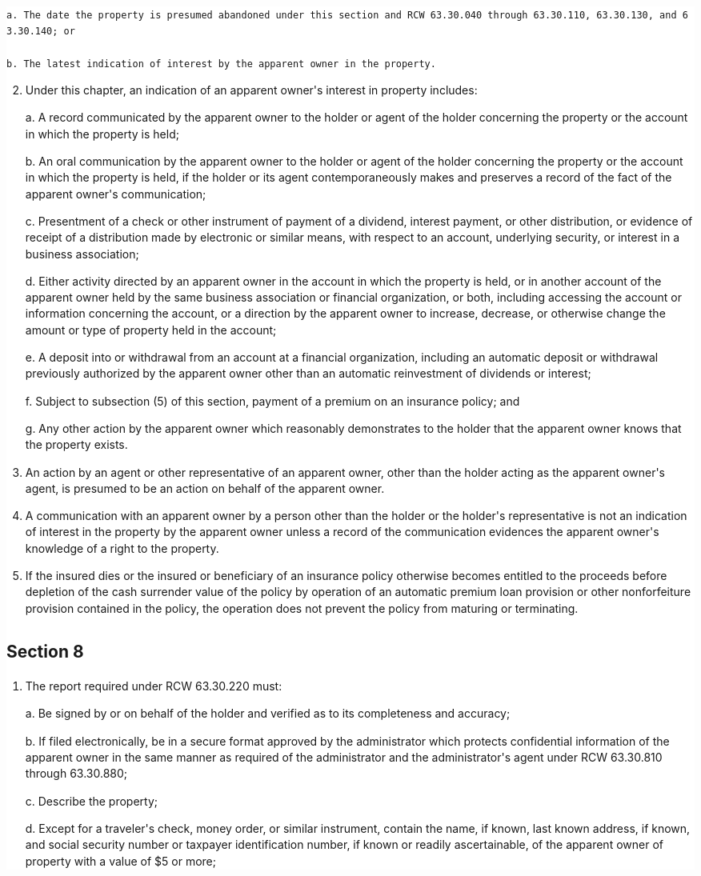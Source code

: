     a. The date the property is presumed abandoned under this section and RCW 63.30.040 through 63.30.110, 63.30.130, and 63.30.140; or

    b. The latest indication of interest by the apparent owner in the property.

2. Under this chapter, an indication of an apparent owner's interest in property includes:

    a. A record communicated by the apparent owner to the holder or agent of the holder concerning the property or the account in which the property is held;

    b. An oral communication by the apparent owner to the holder or agent of the holder concerning the property or the account in which the property is held, if the holder or its agent contemporaneously makes and preserves a record of the fact of the apparent owner's communication;

    c. Presentment of a check or other instrument of payment of a dividend, interest payment, or other distribution, or evidence of receipt of a distribution made by electronic or similar means, with respect to an account, underlying security, or interest in a business association;

    d. Either activity directed by an apparent owner in the account in which the property is held, or in another account of the apparent owner held by the same business association or financial organization, or both, including accessing the account or information concerning the account, or a direction by the apparent owner to increase, decrease, or otherwise change the amount or type of property held in the account;

    e. A deposit into or withdrawal from an account at a financial organization, including an automatic deposit or withdrawal previously authorized by the apparent owner other than an automatic reinvestment of dividends or interest;

    f. Subject to subsection (5) of this section, payment of a premium on an insurance policy; and

    g. Any other action by the apparent owner which reasonably demonstrates to the holder that the apparent owner knows that the property exists.

3. An action by an agent or other representative of an apparent owner, other than the holder acting as the apparent owner's agent, is presumed to be an action on behalf of the apparent owner.

4. A communication with an apparent owner by a person other than the holder or the holder's representative is not an indication of interest in the property by the apparent owner unless a record of the communication evidences the apparent owner's knowledge of a right to the property.

5. If the insured dies or the insured or beneficiary of an insurance policy otherwise becomes entitled to the proceeds before depletion of the cash surrender value of the policy by operation of an automatic premium loan provision or other nonforfeiture provision contained in the policy, the operation does not prevent the policy from maturing or terminating.

## Section 8
1. The report required under RCW 63.30.220 must:

    a. Be signed by or on behalf of the holder and verified as to its completeness and accuracy;

    b. If filed electronically, be in a secure format approved by the administrator which protects confidential information of the apparent owner in the same manner as required of the administrator and the administrator's agent under RCW 63.30.810 through 63.30.880;

    c. Describe the property;

    d. Except for a traveler's check, money order, or similar instrument, contain the name, if known, last known address, if known, and social security number or taxpayer identification number, if known or readily ascertainable, of the apparent owner of property with a value of $5 or more;

